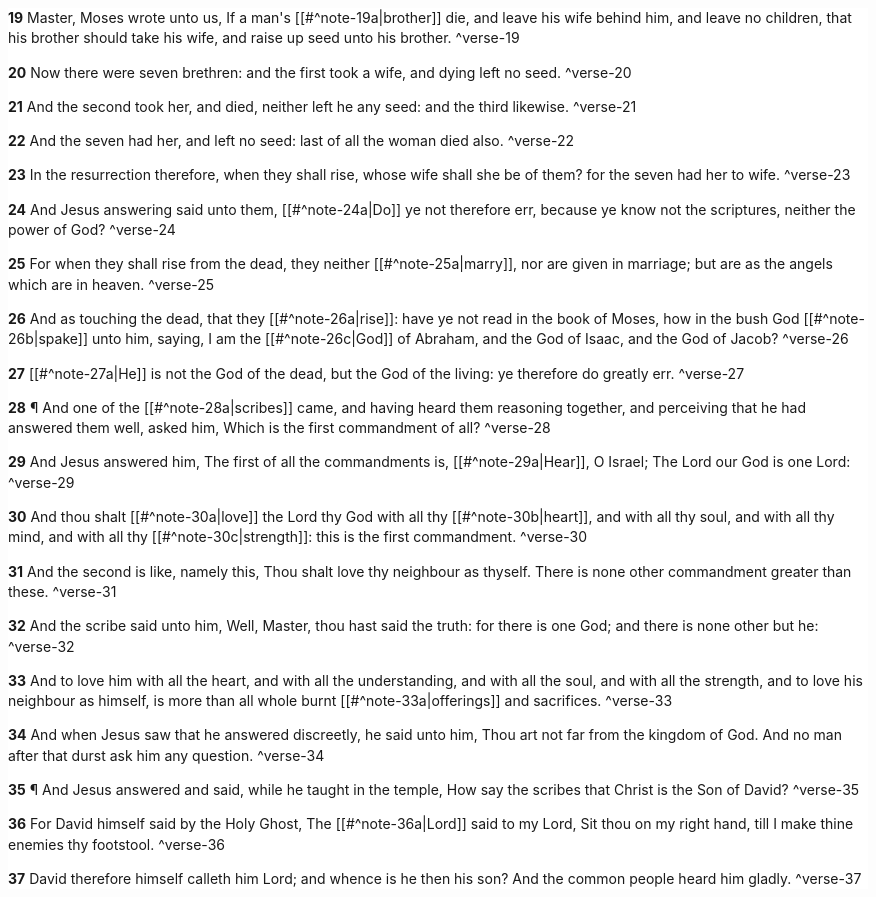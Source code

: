 **19**  Master, Moses wrote unto us, If a man's [[#^note-19a|brother]] die, and leave his wife behind him, and leave no children, that his brother should take his wife, and raise up seed unto his brother. ^verse-19

**20**  Now there were seven brethren: and the first took a wife, and dying left no seed. ^verse-20

**21**  And the second took her, and died, neither left he any seed: and the third likewise. ^verse-21

**22**  And the seven had her, and left no seed: last of all the woman died also. ^verse-22

**23**  In the resurrection therefore, when they shall rise, whose wife shall she be of them? for the seven had her to wife. ^verse-23

**24**  And Jesus answering said unto them, [[#^note-24a|Do]] ye not therefore err, because ye know not the scriptures, neither the power of God? ^verse-24

**25**  For when they shall rise from the dead, they neither [[#^note-25a|marry]], nor are given in marriage; but are as the angels which are in heaven. ^verse-25

**26**  And as touching the dead, that they [[#^note-26a|rise]]: have ye not read in the book of Moses, how in the bush God [[#^note-26b|spake]] unto him, saying, I am the [[#^note-26c|God]] of Abraham, and the God of Isaac, and the God of Jacob? ^verse-26

**27**  [[#^note-27a|He]] is not the God of the dead, but the God of the living: ye therefore do greatly err. ^verse-27

**28**    ¶ And one of the [[#^note-28a|scribes]] came, and having heard them reasoning together, and perceiving that he had answered them well, asked him, Which is the first commandment of all? ^verse-28

**29**  And Jesus answered him, The first of all the commandments is, [[#^note-29a|Hear]], O Israel; The Lord our God is one Lord: ^verse-29

**30**  And thou shalt [[#^note-30a|love]] the Lord thy God with all thy [[#^note-30b|heart]], and with all thy soul, and with all thy mind, and with all thy [[#^note-30c|strength]]: this is the first commandment. ^verse-30

**31**  And the second is like, namely this, Thou shalt love thy neighbour as thyself. There is none other commandment greater than these. ^verse-31

**32**  And the scribe said unto him, Well, Master, thou hast said the truth: for there is one God; and there is none other but he: ^verse-32

**33**  And to love him with all the heart, and with all the understanding, and with all the soul, and with all the strength, and to love his neighbour as himself, is more than all whole burnt [[#^note-33a|offerings]] and sacrifices. ^verse-33

**34**  And when Jesus saw that he answered discreetly, he said unto him, Thou art not far from the kingdom of God. And no man after that durst ask him any question. ^verse-34

**35**  ¶ And Jesus answered and said, while he taught in the temple, How say the scribes that Christ is the Son of David? ^verse-35

**36**  For David himself said by the Holy Ghost, The [[#^note-36a|Lord]] said to my Lord, Sit thou on my right hand, till I make thine enemies thy footstool. ^verse-36

**37**  David therefore himself calleth him Lord; and whence is he then his son? And the common people heard him gladly. ^verse-37
